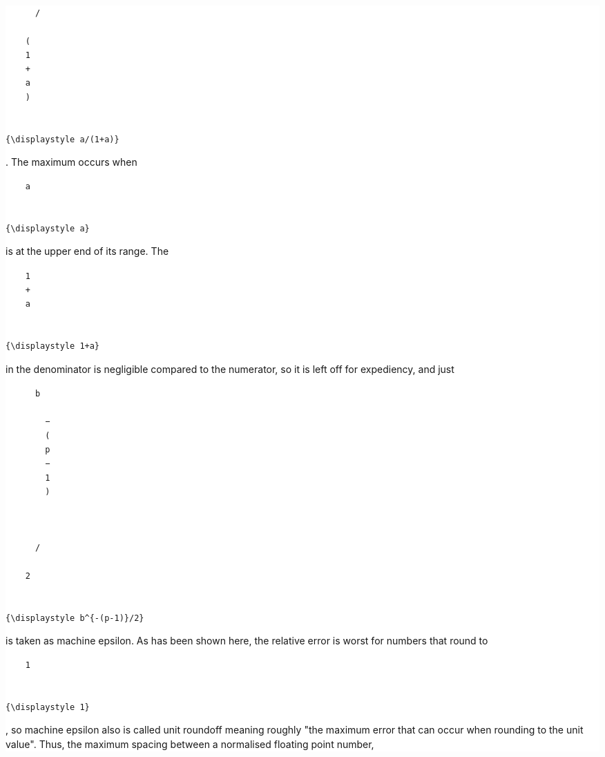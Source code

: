           /
        
        (
        1
        +
        a
        )
      
    
    {\displaystyle a/(1+a)}
  
. The maximum occurs when 
  
    
      
        a
      
    
    {\displaystyle a}
  
 is at the upper end of its range. The 
  
    
      
        1
        +
        a
      
    
    {\displaystyle 1+a}
  
 in the denominator is negligible compared to the numerator, so it is left off for expediency, and just 
  
    
      
        
          b
          
            −
            (
            p
            −
            1
            )
          
        
        
          /
        
        2
      
    
    {\displaystyle b^{-(p-1)}/2}
  
 is taken as machine epsilon. As has been shown here, the relative error is worst for numbers that round to 
  
    
      
        1
      
    
    {\displaystyle 1}
  
, so machine epsilon also is called unit roundoff meaning roughly "the maximum error that can occur when rounding to the unit value".
Thus, the maximum spacing between a normalised floating point number, 
  